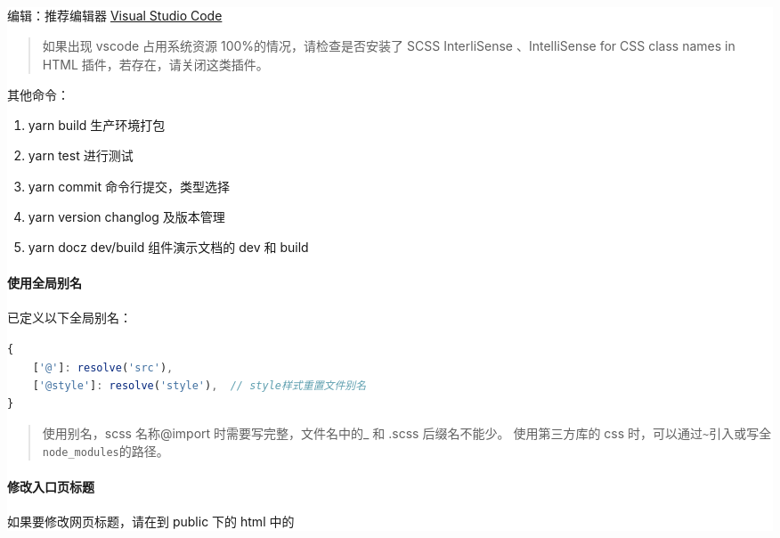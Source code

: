 编辑：推荐编辑器 [Visual Studio Code](https://code.visualstudio.com/)

> 如果出现 vscode 占用系统资源 100%的情况，请检查是否安装了 SCSS InterliSense 、IntelliSense for CSS class names in HTML 插件，若存在，请关闭这类插件。

其他命令：

1. yarn build 生产环境打包

2. yarn test 进行测试

3. yarn commit 命令行提交，类型选择

4. yarn version changlog 及版本管理

5. yarn docz dev/build 组件演示文档的 dev 和 build

#### 使用全局别名

已定义以下全局别名：

```js
{
    ['@']: resolve('src'),
    ['@style']: resolve('style'),  // style样式重置文件别名
}
```

> 使用别名，scss 名称@import 时需要写完整，文件名中的\_ 和 .scss 后缀名不能少。
> 使用第三方库的 css 时，可以通过`~`引入或写全`node_modules`的路径。

#### 修改入口页标题

如果要修改网页标题，请在到 public 下的 html 中的<title>标签修改。
还可替换 favicon.ico 为自己的 ico。
manifest.json 中的信息也一并修改。

#### CSS 样式编写

##### 不开启 CSS-Module

css 样式可以选择是否开启 CSS-Module 功能，先介绍不开启的方式。

第 1 步： 样式文件命名为 xxx.scss;

```scss
.content {
    padding: 10px;
    .logo {
        width: 40px;
    }
}
```

第 2 步：在 jsx 中引入时使用`import './xxx.scss';`

```js
import './xxx.scss';
...
<main className="content">
	<div className="logo"></div>
</main>
```
